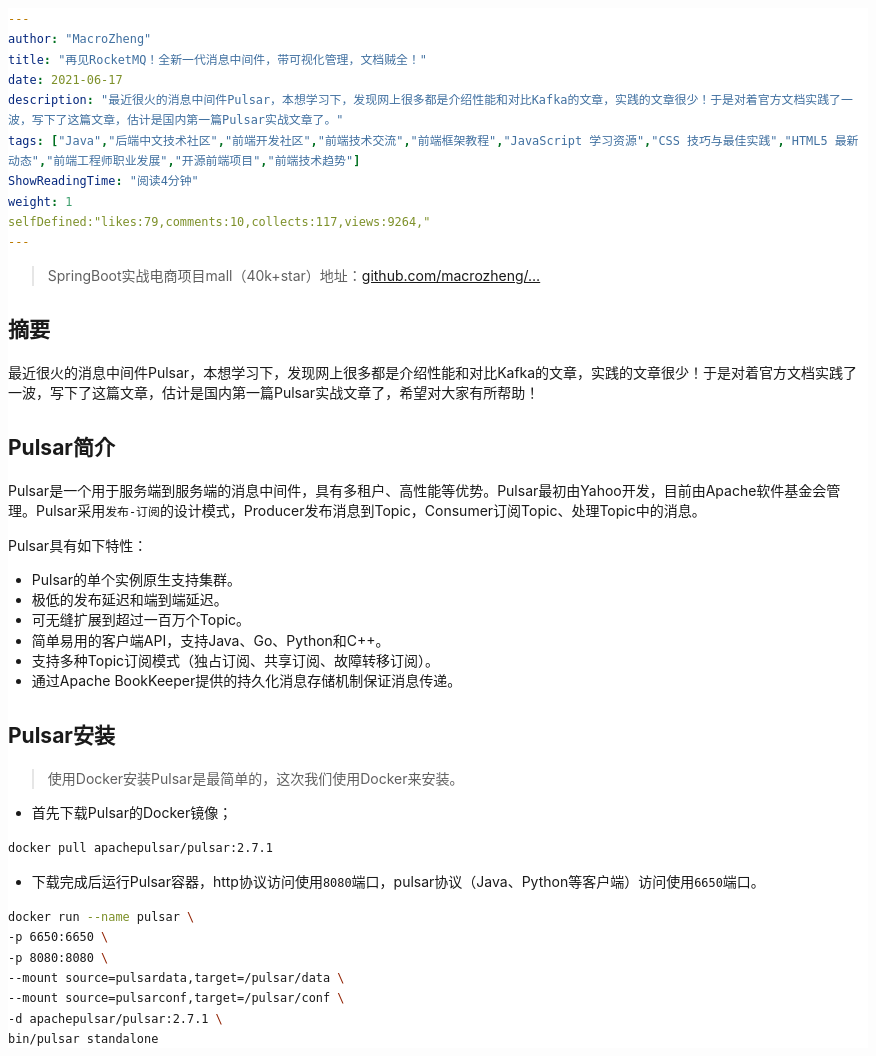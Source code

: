 ```yaml
---
author: "MacroZheng"
title: "再见RocketMQ！全新一代消息中间件，带可视化管理，文档贼全！"
date: 2021-06-17
description: "最近很火的消息中间件Pulsar，本想学习下，发现网上很多都是介绍性能和对比Kafka的文章，实践的文章很少！于是对着官方文档实践了一波，写下了这篇文章，估计是国内第一篇Pulsar实战文章了。"
tags: ["Java","后端中文技术社区","前端开发社区","前端技术交流","前端框架教程","JavaScript 学习资源","CSS 技巧与最佳实践","HTML5 最新动态","前端工程师职业发展","开源前端项目","前端技术趋势"]
ShowReadingTime: "阅读4分钟"
weight: 1
selfDefined:"likes:79,comments:10,collects:117,views:9264,"
---
```

> SpringBoot实战电商项目mall（40k+star）地址：[github.com/macrozheng/…](https://link.juejin.cn?target=https%3A%2F%2Fgithub.com%2Fmacrozheng%2Fmall "https://github.com/macrozheng/mall")

摘要
--

最近很火的消息中间件Pulsar，本想学习下，发现网上很多都是介绍性能和对比Kafka的文章，实践的文章很少！于是对着官方文档实践了一波，写下了这篇文章，估计是国内第一篇Pulsar实战文章了，希望对大家有所帮助！

Pulsar简介
--------

Pulsar是一个用于服务端到服务端的消息中间件，具有多租户、高性能等优势。Pulsar最初由Yahoo开发，目前由Apache软件基金会管理。Pulsar采用`发布-订阅`的设计模式，Producer发布消息到Topic，Consumer订阅Topic、处理Topic中的消息。

Pulsar具有如下特性：

*   Pulsar的单个实例原生支持集群。
*   极低的发布延迟和端到端延迟。
*   可无缝扩展到超过一百万个Topic。
*   简单易用的客户端API，支持Java、Go、Python和C++。
*   支持多种Topic订阅模式（独占订阅、共享订阅、故障转移订阅）。
*   通过Apache BookKeeper提供的持久化消息存储机制保证消息传递。

Pulsar安装
--------

> 使用Docker安装Pulsar是最简单的，这次我们使用Docker来安装。

*   首先下载Pulsar的Docker镜像；

```bash
docker pull apachepulsar/pulsar:2.7.1
```

*   下载完成后运行Pulsar容器，http协议访问使用`8080`端口，pulsar协议（Java、Python等客户端）访问使用`6650`端口。

```bash
docker run --name pulsar \
-p 6650:6650 \
-p 8080:8080 \
--mount source=pulsardata,target=/pulsar/data \
--mount source=pulsarconf,target=/pulsar/conf \
-d apachepulsar/pulsar:2.7.1 \
bin/pulsar standalone
```
